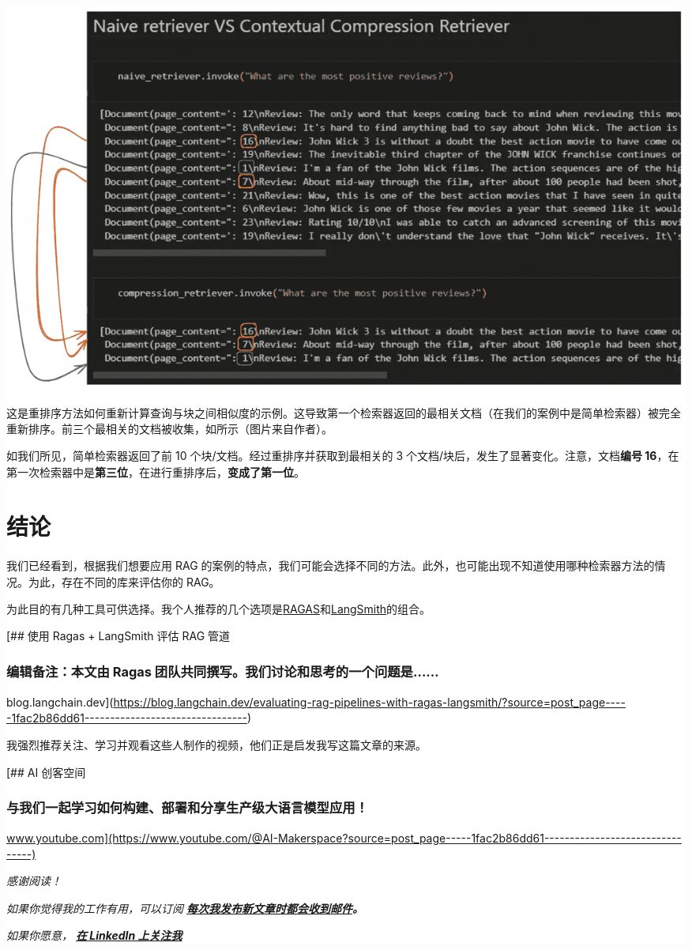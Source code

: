 ![](img/70e6c3fa51c7f2afef9abf607072c3e8.png)

这是重排序方法如何重新计算查询与块之间相似度的示例。这导致第一个检索器返回的最相关文档（在我们的案例中是简单检索器）被完全重新排序。前三个最相关的文档被收集，如所示（图片来自作者）。

如我们所见，简单检索器返回了前 10 个块/文档。经过重排序并获取到最相关的 3 个文档/块后，发生了显著变化。注意，文档**编号 16**，在第一次检索器中是**第三位**，在进行重排序后，**变成了第一位**。

# 结论

我们已经看到，根据我们想要应用 RAG 的案例的特点，我们可能会选择不同的方法。此外，也可能出现不知道使用哪种检索器方法的情况。为此，存在不同的库来评估你的 RAG。

为此目的有几种工具可供选择。我个人推荐的几个选项是[RAGAS](https://docs.ragas.io/en/stable/)和[LangSmith](https://www.langchain.com/langsmith)的组合。

[](https://blog.langchain.dev/evaluating-rag-pipelines-with-ragas-langsmith/?source=post_page-----1fac2b86dd61--------------------------------) [## 使用 Ragas + LangSmith 评估 RAG 管道

### 编辑备注：本文由 Ragas 团队共同撰写。我们讨论和思考的一个问题是……

blog.langchain.dev](https://blog.langchain.dev/evaluating-rag-pipelines-with-ragas-langsmith/?source=post_page-----1fac2b86dd61--------------------------------)

我强烈推荐关注、学习并观看这些人制作的视频，他们正是启发我写这篇文章的来源。

[## AI 创客空间  

### 与我们一起学习如何构建、部署和分享生产级大语言模型应用！

www.youtube.com](https://www.youtube.com/@AI-Makerspace?source=post_page-----1fac2b86dd61--------------------------------)

*感谢阅读！*

*如果你觉得我的工作有用，可以订阅* [***每次我发布新文章时都会收到邮件***](https://medium.com/@damiangilgonzalez/subscribe)***。***

*如果你愿意，* [***在 LinkedIn 上关注我***](https://www.linkedin.com/in/damiangilgonzalez/)
